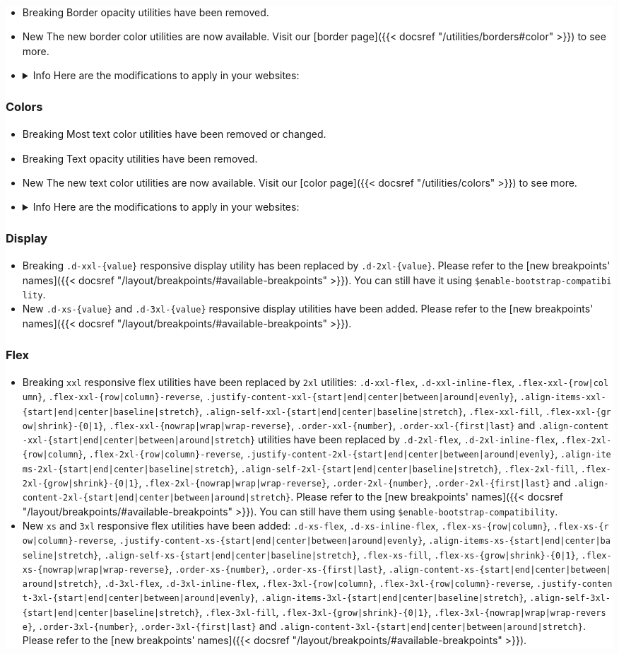 - <span class="badge text-bg-status-negative-emphasized">Breaking</span> Border opacity utilities have been removed.

- <span class="badge text-bg-status-positive-emphasized">New</span> The new border color utilities are now available. Visit our [border page]({{< docsref "/utilities/borders#color" >}}) to see more.

- <details><summary><span class="badge text-bg-status-info-emphasized">Info</span> Here are the modifications to apply in your websites:</summary></details>

### Colors

- <span class="badge text-bg-status-negative-emphasized">Breaking</span> Most text color utilities have been removed or changed.

- <span class="badge text-bg-status-negative-emphasized">Breaking</span> Text opacity utilities have been removed.

- <span class="badge text-bg-status-positive-emphasized">New</span> The new text color utilities are now available. Visit our [color page]({{< docsref "/utilities/colors" >}}) to see more.

- <details><summary><span class="badge text-bg-status-info-emphasized">Info</span> Here are the modifications to apply in your websites:</summary></details>

### Display

- <span class="badge text-bg-status-negative-emphasized">Breaking</span> `.d-xxl-{value}` responsive display utility has been replaced by `.d-2xl-{value}`. Please refer to the [new breakpoints' names]({{< docsref "/layout/breakpoints/#available-breakpoints" >}}). You can still have it using `$enable-bootstrap-compatibility`.
- <span class="badge text-bg-status-positive-emphasized">New</span> `.d-xs-{value}` and `.d-3xl-{value}` responsive display utilities have been added. Please refer to the [new breakpoints' names]({{< docsref "/layout/breakpoints/#available-breakpoints" >}}).

### Flex

- <span class="badge text-bg-status-negative-emphasized">Breaking</span> `xxl` responsive flex utilities have been replaced by `2xl` utilities: `.d-xxl-flex`, `.d-xxl-inline-flex`, `.flex-xxl-{row|column}`, `.flex-xxl-{row|column}-reverse`, `.justify-content-xxl-{start|end|center|between|around|evenly}`, `.align-items-xxl-{start|end|center|baseline|stretch}`, `.align-self-xxl-{start|end|center|baseline|stretch}`, `.flex-xxl-fill`, `.flex-xxl-{grow|shrink}-{0|1}`, `.flex-xxl-{nowrap|wrap|wrap-reverse}`, `.order-xxl-{number}`, `.order-xxl-{first|last}` and `.align-content-xxl-{start|end|center|between|around|stretch}` utilities have been replaced by `.d-2xl-flex`, `.d-2xl-inline-flex`, `.flex-2xl-{row|column}`, `.flex-2xl-{row|column}-reverse`, `.justify-content-2xl-{start|end|center|between|around|evenly}`, `.align-items-2xl-{start|end|center|baseline|stretch}`, `.align-self-2xl-{start|end|center|baseline|stretch}`, `.flex-2xl-fill`, `.flex-2xl-{grow|shrink}-{0|1}`, `.flex-2xl-{nowrap|wrap|wrap-reverse}`, `.order-2xl-{number}`, `.order-2xl-{first|last}` and `.align-content-2xl-{start|end|center|between|around|stretch}`. Please refer to the [new breakpoints' names]({{< docsref "/layout/breakpoints/#available-breakpoints" >}}). You can still have them using `$enable-bootstrap-compatibility`.
- <span class="badge text-bg-status-positive-emphasized">New</span> `xs` and `3xl` responsive flex utilities have been added: `.d-xs-flex`, `.d-xs-inline-flex`, `.flex-xs-{row|column}`, `.flex-xs-{row|column}-reverse`, `.justify-content-xs-{start|end|center|between|around|evenly}`, `.align-items-xs-{start|end|center|baseline|stretch}`, `.align-self-xs-{start|end|center|baseline|stretch}`, `.flex-xs-fill`, `.flex-xs-{grow|shrink}-{0|1}`, `.flex-xs-{nowrap|wrap|wrap-reverse}`, `.order-xs-{number}`, `.order-xs-{first|last}`, `.align-content-xs-{start|end|center|between|around|stretch}`, `.d-3xl-flex`, `.d-3xl-inline-flex`, `.flex-3xl-{row|column}`, `.flex-3xl-{row|column}-reverse`, `.justify-content-3xl-{start|end|center|between|around|evenly}`, `.align-items-3xl-{start|end|center|baseline|stretch}`, `.align-self-3xl-{start|end|center|baseline|stretch}`, `.flex-3xl-fill`, `.flex-3xl-{grow|shrink}-{0|1}`, `.flex-3xl-{nowrap|wrap|wrap-reverse}`, `.order-3xl-{number}`, `.order-3xl-{first|last}` and `.align-content-3xl-{start|end|center|between|around|stretch}`. Please refer to the [new breakpoints' names]({{< docsref "/layout/breakpoints/#available-breakpoints" >}}).
